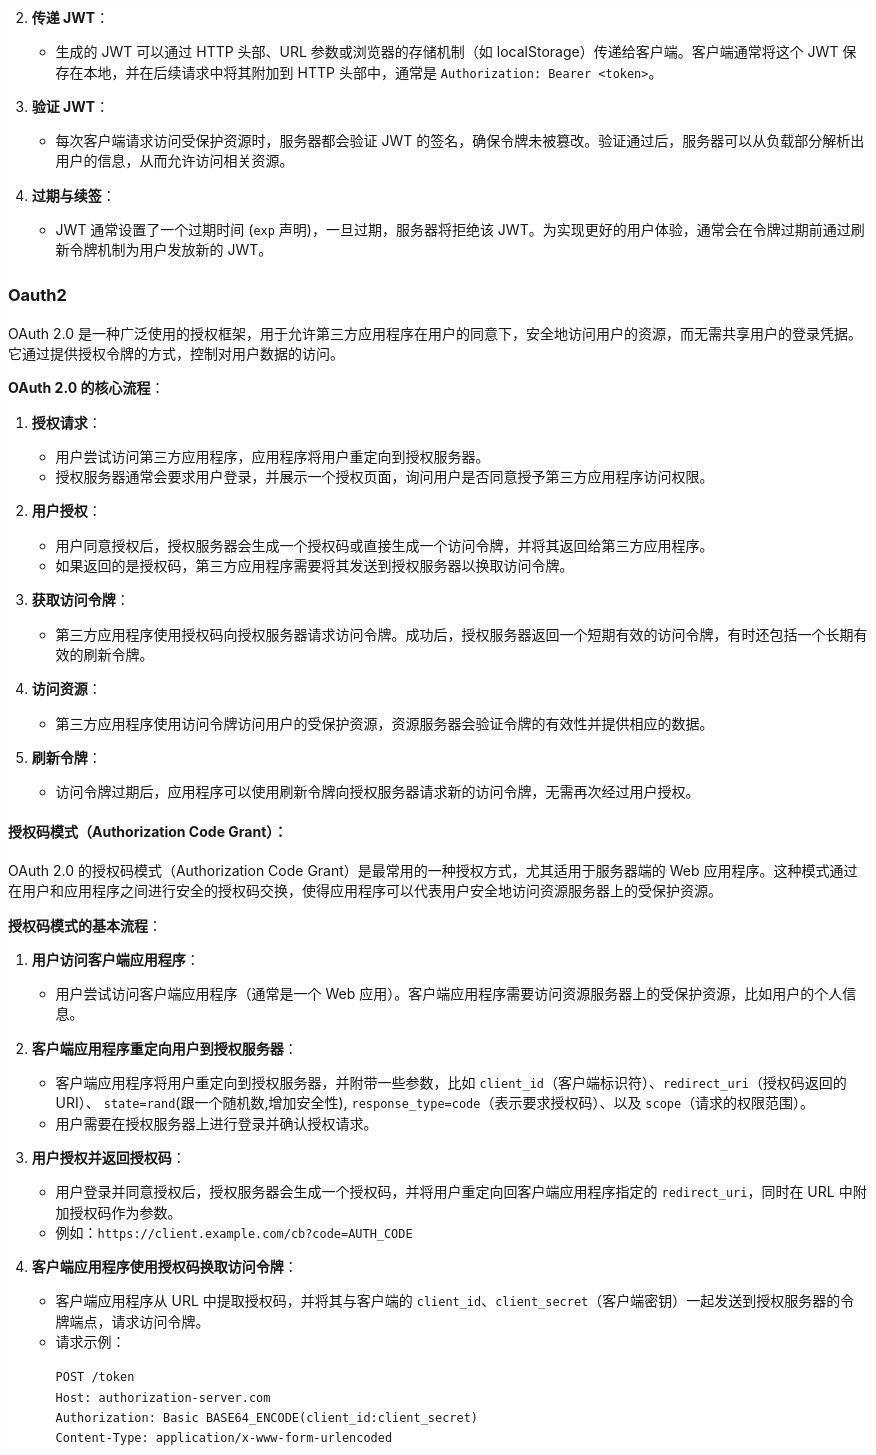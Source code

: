 2. **传递 JWT**：
   - 生成的 JWT 可以通过 HTTP 头部、URL 参数或浏览器的存储机制（如 localStorage）传递给客户端。客户端通常将这个 JWT 保存在本地，并在后续请求中将其附加到 HTTP 头部中，通常是 `Authorization: Bearer <token>`。

3. **验证 JWT**：
   - 每次客户端请求访问受保护资源时，服务器都会验证 JWT 的签名，确保令牌未被篡改。验证通过后，服务器可以从负载部分解析出用户的信息，从而允许访问相关资源。

4. **过期与续签**：
   - JWT 通常设置了一个过期时间 (`exp` 声明)，一旦过期，服务器将拒绝该 JWT。为实现更好的用户体验，通常会在令牌过期前通过刷新令牌机制为用户发放新的 JWT。


### Oauth2

OAuth 2.0 是一种广泛使用的授权框架，用于允许第三方应用程序在用户的同意下，安全地访问用户的资源，而无需共享用户的登录凭据。它通过提供授权令牌的方式，控制对用户数据的访问。

**OAuth 2.0 的核心流程**：
1. **授权请求**：
   - 用户尝试访问第三方应用程序，应用程序将用户重定向到授权服务器。
   - 授权服务器通常会要求用户登录，并展示一个授权页面，询问用户是否同意授予第三方应用程序访问权限。

2. **用户授权**：
   - 用户同意授权后，授权服务器会生成一个授权码或直接生成一个访问令牌，并将其返回给第三方应用程序。
   - 如果返回的是授权码，第三方应用程序需要将其发送到授权服务器以换取访问令牌。

3. **获取访问令牌**：
   - 第三方应用程序使用授权码向授权服务器请求访问令牌。成功后，授权服务器返回一个短期有效的访问令牌，有时还包括一个长期有效的刷新令牌。

4. **访问资源**：
   - 第三方应用程序使用访问令牌访问用户的受保护资源，资源服务器会验证令牌的有效性并提供相应的数据。

5. **刷新令牌**：
   - 访问令牌过期后，应用程序可以使用刷新令牌向授权服务器请求新的访问令牌，无需再次经过用户授权。

#### **授权码模式（Authorization Code Grant）**：

OAuth 2.0 的授权码模式（Authorization Code Grant）是最常用的一种授权方式，尤其适用于服务器端的 Web 应用程序。这种模式通过在用户和应用程序之间进行安全的授权码交换，使得应用程序可以代表用户安全地访问资源服务器上的受保护资源。

**授权码模式的基本流程**：

1. **用户访问客户端应用程序**：
   - 用户尝试访问客户端应用程序（通常是一个 Web 应用）。客户端应用程序需要访问资源服务器上的受保护资源，比如用户的个人信息。

2. **客户端应用程序重定向用户到授权服务器**：
   - 客户端应用程序将用户重定向到授权服务器，并附带一些参数，比如 `client_id`（客户端标识符）、`redirect_uri`（授权码返回的 URI）、 `state=rand`(跟一个随机数,增加安全性), `response_type=code`（表示要求授权码）、以及 `scope`（请求的权限范围）。
   - 用户需要在授权服务器上进行登录并确认授权请求。

3. **用户授权并返回授权码**：
   - 用户登录并同意授权后，授权服务器会生成一个授权码，并将用户重定向回客户端应用程序指定的 `redirect_uri`，同时在 URL 中附加授权码作为参数。
   - 例如：`https://client.example.com/cb?code=AUTH_CODE`

4. **客户端应用程序使用授权码换取访问令牌**：
   - 客户端应用程序从 URL 中提取授权码，并将其与客户端的 `client_id`、`client_secret`（客户端密钥）一起发送到授权服务器的令牌端点，请求访问令牌。
   - 请求示例：
     ```
     POST /token
     Host: authorization-server.com
     Authorization: Basic BASE64_ENCODE(client_id:client_secret)
     Content-Type: application/x-www-form-urlencoded
